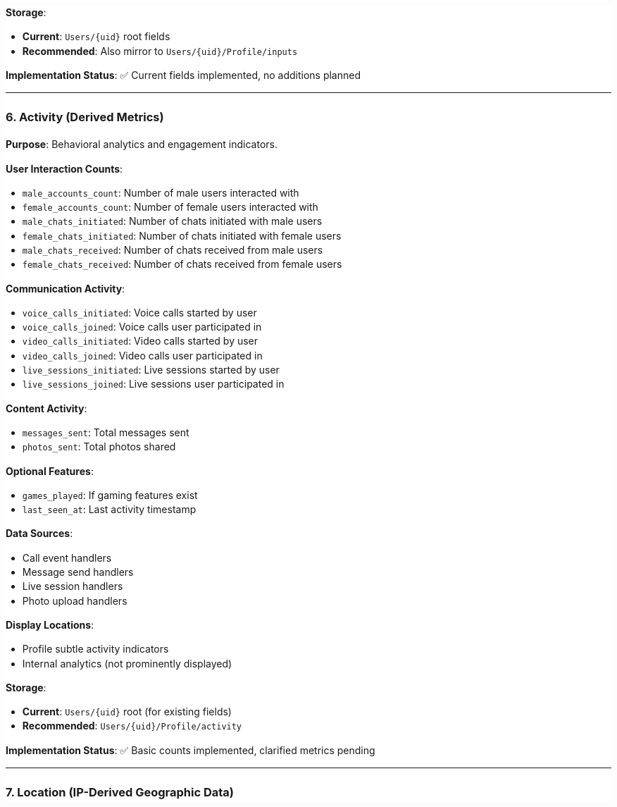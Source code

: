 **Storage**:
- **Current**: `Users/{uid}` root fields
- **Recommended**: Also mirror to `Users/{uid}/Profile/inputs`

**Implementation Status**: ✅ Current fields implemented, no additions planned

---

### 6. Activity (Derived Metrics)

**Purpose**: Behavioral analytics and engagement indicators.

**User Interaction Counts**:
- `male_accounts_count`: Number of male users interacted with
- `female_accounts_count`: Number of female users interacted with  
- `male_chats_initiated`: Number of chats initiated with male users
- `female_chats_initiated`: Number of chats initiated with female users
- `male_chats_received`: Number of chats received from male users
- `female_chats_received`: Number of chats received from female users

**Communication Activity**:
- `voice_calls_initiated`: Voice calls started by user
- `voice_calls_joined`: Voice calls user participated in
- `video_calls_initiated`: Video calls started by user
- `video_calls_joined`: Video calls user participated in
- `live_sessions_initiated`: Live sessions started by user
- `live_sessions_joined`: Live sessions user participated in

**Content Activity**:
- `messages_sent`: Total messages sent
- `photos_sent`: Total photos shared

**Optional Features**:
- `games_played`: If gaming features exist
- `last_seen_at`: Last activity timestamp

**Data Sources**:
- Call event handlers
- Message send handlers  
- Live session handlers
- Photo upload handlers

**Display Locations**:
- Profile subtle activity indicators
- Internal analytics (not prominently displayed)

**Storage**:
- **Current**: `Users/{uid}` root (for existing fields)
- **Recommended**: `Users/{uid}/Profile/activity`

**Implementation Status**: ✅ Basic counts implemented, clarified metrics pending

---

### 7. Location (IP-Derived Geographic Data)
